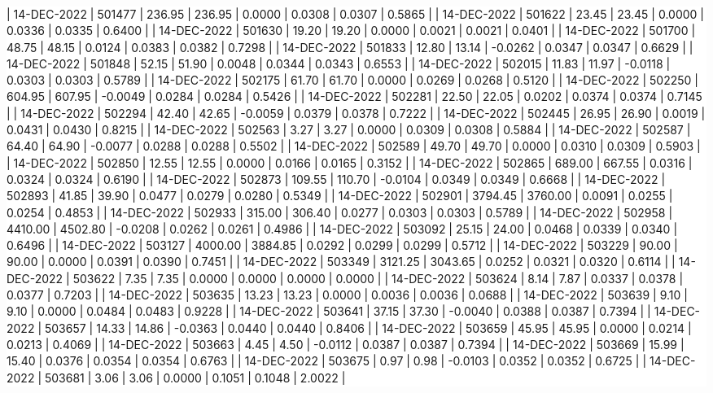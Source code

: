 | 14-DEC-2022 | 501477 | 236.95 | 236.95 | 0.0000 | 0.0308 | 0.0307 | 0.5865 |
| 14-DEC-2022 | 501622 | 23.45 | 23.45 | 0.0000 | 0.0336 | 0.0335 | 0.6400 |
| 14-DEC-2022 | 501630 | 19.20 | 19.20 | 0.0000 | 0.0021 | 0.0021 | 0.0401 |
| 14-DEC-2022 | 501700 | 48.75 | 48.15 | 0.0124 | 0.0383 | 0.0382 | 0.7298 |
| 14-DEC-2022 | 501833 | 12.80 | 13.14 | -0.0262 | 0.0347 | 0.0347 | 0.6629 |
| 14-DEC-2022 | 501848 | 52.15 | 51.90 | 0.0048 | 0.0344 | 0.0343 | 0.6553 |
| 14-DEC-2022 | 502015 | 11.83 | 11.97 | -0.0118 | 0.0303 | 0.0303 | 0.5789 |
| 14-DEC-2022 | 502175 | 61.70 | 61.70 | 0.0000 | 0.0269 | 0.0268 | 0.5120 |
| 14-DEC-2022 | 502250 | 604.95 | 607.95 | -0.0049 | 0.0284 | 0.0284 | 0.5426 |
| 14-DEC-2022 | 502281 | 22.50 | 22.05 | 0.0202 | 0.0374 | 0.0374 | 0.7145 |
| 14-DEC-2022 | 502294 | 42.40 | 42.65 | -0.0059 | 0.0379 | 0.0378 | 0.7222 |
| 14-DEC-2022 | 502445 | 26.95 | 26.90 | 0.0019 | 0.0431 | 0.0430 | 0.8215 |
| 14-DEC-2022 | 502563 | 3.27 | 3.27 | 0.0000 | 0.0309 | 0.0308 | 0.5884 |
| 14-DEC-2022 | 502587 | 64.40 | 64.90 | -0.0077 | 0.0288 | 0.0288 | 0.5502 |
| 14-DEC-2022 | 502589 | 49.70 | 49.70 | 0.0000 | 0.0310 | 0.0309 | 0.5903 |
| 14-DEC-2022 | 502850 | 12.55 | 12.55 | 0.0000 | 0.0166 | 0.0165 | 0.3152 |
| 14-DEC-2022 | 502865 | 689.00 | 667.55 | 0.0316 | 0.0324 | 0.0324 | 0.6190 |
| 14-DEC-2022 | 502873 | 109.55 | 110.70 | -0.0104 | 0.0349 | 0.0349 | 0.6668 |
| 14-DEC-2022 | 502893 | 41.85 | 39.90 | 0.0477 | 0.0279 | 0.0280 | 0.5349 |
| 14-DEC-2022 | 502901 | 3794.45 | 3760.00 | 0.0091 | 0.0255 | 0.0254 | 0.4853 |
| 14-DEC-2022 | 502933 | 315.00 | 306.40 | 0.0277 | 0.0303 | 0.0303 | 0.5789 |
| 14-DEC-2022 | 502958 | 4410.00 | 4502.80 | -0.0208 | 0.0262 | 0.0261 | 0.4986 |
| 14-DEC-2022 | 503092 | 25.15 | 24.00 | 0.0468 | 0.0339 | 0.0340 | 0.6496 |
| 14-DEC-2022 | 503127 | 4000.00 | 3884.85 | 0.0292 | 0.0299 | 0.0299 | 0.5712 |
| 14-DEC-2022 | 503229 | 90.00 | 90.00 | 0.0000 | 0.0391 | 0.0390 | 0.7451 |
| 14-DEC-2022 | 503349 | 3121.25 | 3043.65 | 0.0252 | 0.0321 | 0.0320 | 0.6114 |
| 14-DEC-2022 | 503622 | 7.35 | 7.35 | 0.0000 | 0.0000 | 0.0000 | 0.0000 |
| 14-DEC-2022 | 503624 | 8.14 | 7.87 | 0.0337 | 0.0378 | 0.0377 | 0.7203 |
| 14-DEC-2022 | 503635 | 13.23 | 13.23 | 0.0000 | 0.0036 | 0.0036 | 0.0688 |
| 14-DEC-2022 | 503639 | 9.10 | 9.10 | 0.0000 | 0.0484 | 0.0483 | 0.9228 |
| 14-DEC-2022 | 503641 | 37.15 | 37.30 | -0.0040 | 0.0388 | 0.0387 | 0.7394 |
| 14-DEC-2022 | 503657 | 14.33 | 14.86 | -0.0363 | 0.0440 | 0.0440 | 0.8406 |
| 14-DEC-2022 | 503659 | 45.95 | 45.95 | 0.0000 | 0.0214 | 0.0213 | 0.4069 |
| 14-DEC-2022 | 503663 | 4.45 | 4.50 | -0.0112 | 0.0387 | 0.0387 | 0.7394 |
| 14-DEC-2022 | 503669 | 15.99 | 15.40 | 0.0376 | 0.0354 | 0.0354 | 0.6763 |
| 14-DEC-2022 | 503675 | 0.97 | 0.98 | -0.0103 | 0.0352 | 0.0352 | 0.6725 |
| 14-DEC-2022 | 503681 | 3.06 | 3.06 | 0.0000 | 0.1051 | 0.1048 | 2.0022 |